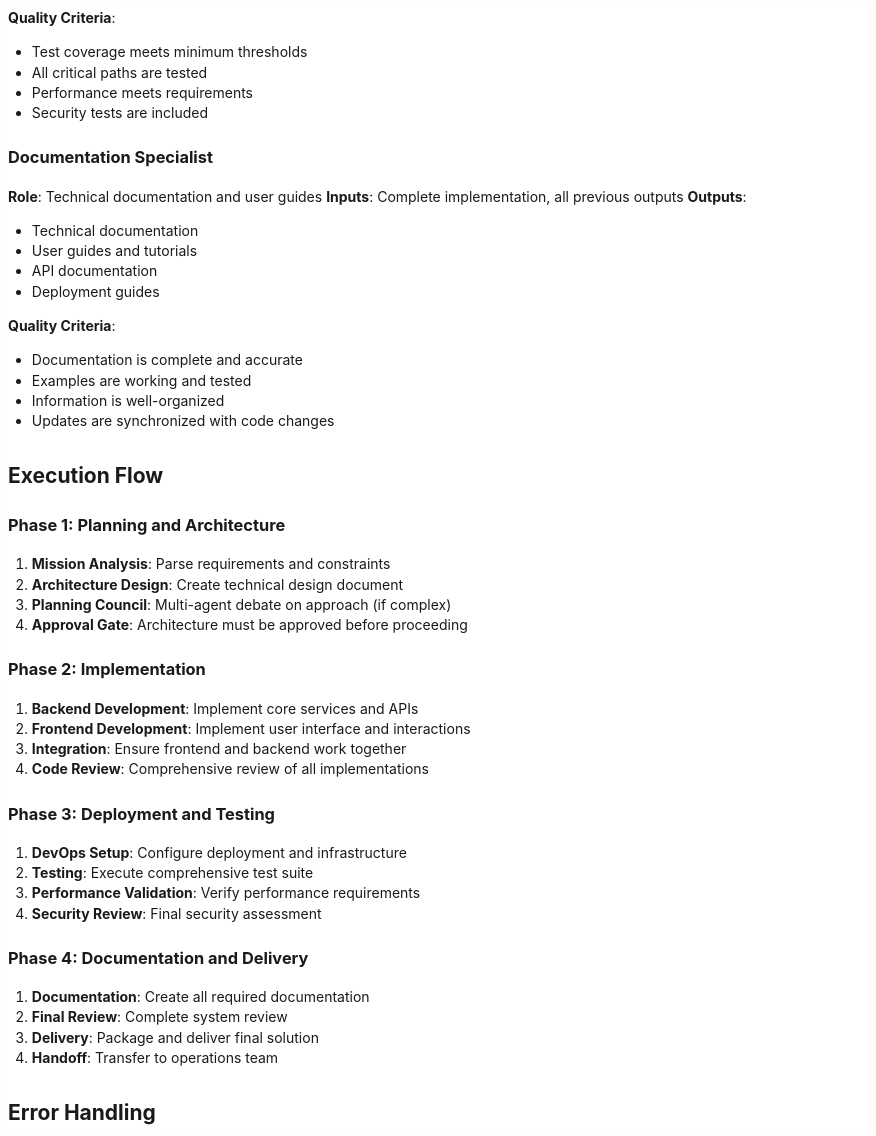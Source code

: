 **Quality Criteria**:
- Test coverage meets minimum thresholds
- All critical paths are tested
- Performance meets requirements
- Security tests are included

### Documentation Specialist
**Role**: Technical documentation and user guides
**Inputs**: Complete implementation, all previous outputs
**Outputs**:
- Technical documentation
- User guides and tutorials
- API documentation
- Deployment guides

**Quality Criteria**:
- Documentation is complete and accurate
- Examples are working and tested
- Information is well-organized
- Updates are synchronized with code changes

## Execution Flow

### Phase 1: Planning and Architecture
1. **Mission Analysis**: Parse requirements and constraints
2. **Architecture Design**: Create technical design document
3. **Planning Council**: Multi-agent debate on approach (if complex)
4. **Approval Gate**: Architecture must be approved before proceeding

### Phase 2: Implementation
1. **Backend Development**: Implement core services and APIs
2. **Frontend Development**: Implement user interface and interactions
3. **Integration**: Ensure frontend and backend work together
4. **Code Review**: Comprehensive review of all implementations

### Phase 3: Deployment and Testing
1. **DevOps Setup**: Configure deployment and infrastructure
2. **Testing**: Execute comprehensive test suite
3. **Performance Validation**: Verify performance requirements
4. **Security Review**: Final security assessment

### Phase 4: Documentation and Delivery
1. **Documentation**: Create all required documentation
2. **Final Review**: Complete system review
3. **Delivery**: Package and deliver final solution
4. **Handoff**: Transfer to operations team

## Error Handling
